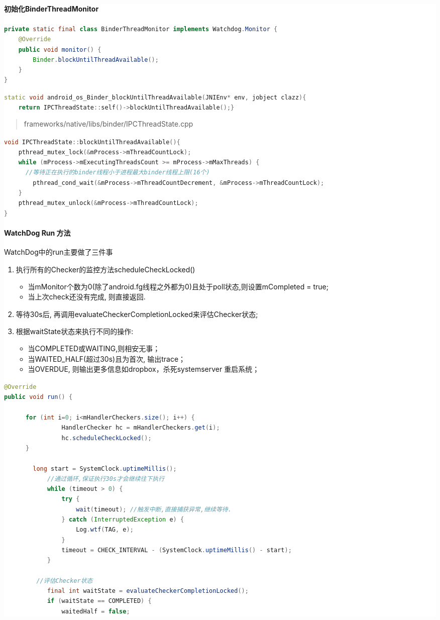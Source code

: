 

#### 初始化BinderThreadMonitor

```java
private static final class BinderThreadMonitor implements Watchdog.Monitor {
    @Override
    public void monitor() {
        Binder.blockUntilThreadAvailable();
    }
}
```

```cpp
static void android_os_Binder_blockUntilThreadAvailable(JNIEnv* env, jobject clazz){
    return IPCThreadState::self()->blockUntilThreadAvailable();}
```

> frameworks/native/libs/binder/IPCThreadState.cpp

```cpp
void IPCThreadState::blockUntilThreadAvailable(){
    pthread_mutex_lock(&mProcess->mThreadCountLock);
    while (mProcess->mExecutingThreadsCount >= mProcess->mMaxThreads) {
      //等待正在执行的binder线程小于进程最大binder线程上限(16个)
        pthread_cond_wait(&mProcess->mThreadCountDecrement, &mProcess->mThreadCountLock);
    }
    pthread_mutex_unlock(&mProcess->mThreadCountLock);
}
```

#### WatchDog Run 方法

WatchDog中的run主要做了三件事

1. 执行所有的Checker的监控方法scheduleCheckLocked()
   - 当mMonitor个数为0(除了android.fg线程之外都为0)且处于poll状态,则设置mCompleted = true;
   - 当上次check还没有完成, 则直接返回.
2. 等待30s后, 再调用evaluateCheckerCompletionLocked来评估Checker状态;

3. 根据waitState状态来执行不同的操作:
   - 当COMPLETED或WAITING,则相安无事；
   - 当WAITED_HALF(超过30s)且为首次, 输出trace；
   - 当OVERDUE, 则输出更多信息如dropbox，杀死systemserver 重启系统；

```java
@Override
public void run() {
  			
      for (int i=0; i<mHandlerCheckers.size(); i++) {
                HandlerChecker hc = mHandlerCheckers.get(i);
                hc.scheduleCheckLocked();
      }     
  
  	  	long start = SystemClock.uptimeMillis();
            //通过循环,保证执行30s才会继续往下执行
            while (timeout > 0) {
                try {
                    wait(timeout); //触发中断,直接捕获异常,继续等待.
                } catch (InterruptedException e) {
                    Log.wtf(TAG, e);
                }
                timeout = CHECK_INTERVAL - (SystemClock.uptimeMillis() - start);
            }
  
  	     //评估Checker状态
            final int waitState = evaluateCheckerCompletionLocked();
            if (waitState == COMPLETED) {
                waitedHalf = false;
```